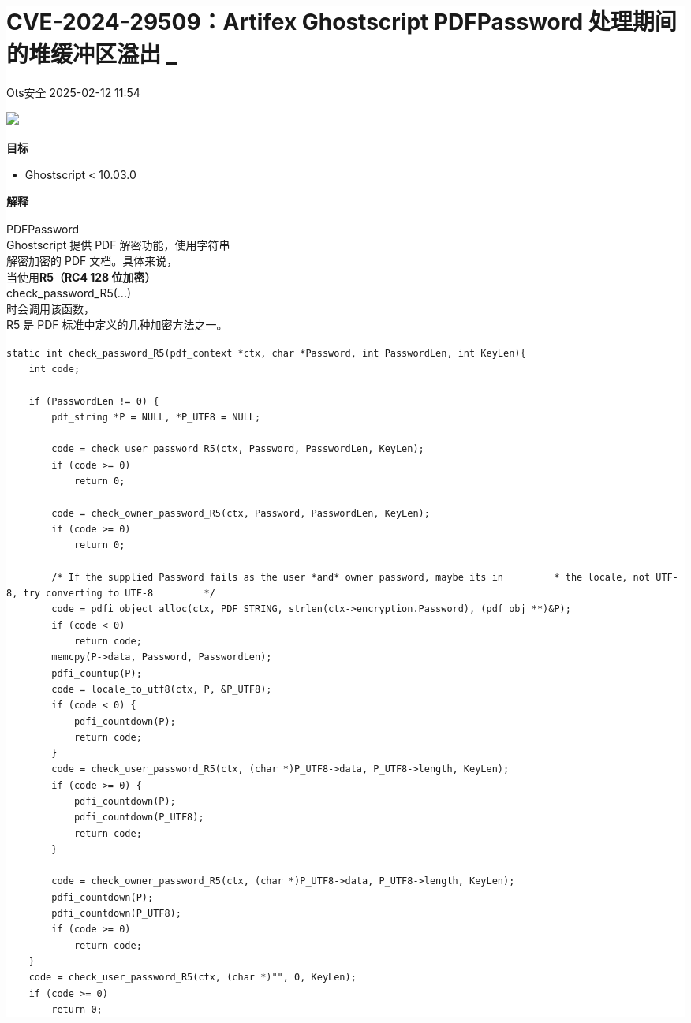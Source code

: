 #  CVE-2024-29509：Artifex Ghostscript PDFPassword 处理期间的堆缓冲区溢出 _   
 Ots安全   2025-02-12 11:54  
  
![](https://mmbiz.qpic.cn/mmbiz_gif/bL2iaicTYdZn7gtxSFZlfuCW6AdQib8Q1onbR0U2h9icP1eRO6wH0AcyJmqZ7USD0uOYncCYIH7ZEE8IicAOPxyb9IA/640?wx_fmt=gif "")  
  
**目标**  
- Ghostscript < 10.03.0  
  
**解释**  
  
PDFPassword  
Ghostscript 提供 PDF 解密功能，使用字符串  
解密加密的 PDF 文档。具体来说，  
当使用**R5（RC4 128 位加密）**  
check_password_R5(...)  
时会调用该函数，   
R5 是 PDF 标准中定义的几种加密方法之一。  
  
```
static int check_password_R5(pdf_context *ctx, char *Password, int PasswordLen, int KeyLen){
    int code;

    if (PasswordLen != 0) {
        pdf_string *P = NULL, *P_UTF8 = NULL;

        code = check_user_password_R5(ctx, Password, PasswordLen, KeyLen);
        if (code >= 0)
            return 0;

        code = check_owner_password_R5(ctx, Password, PasswordLen, KeyLen);
        if (code >= 0)
            return 0;

        /* If the supplied Password fails as the user *and* owner password, maybe its in         * the locale, not UTF-8, try converting to UTF-8         */
        code = pdfi_object_alloc(ctx, PDF_STRING, strlen(ctx->encryption.Password), (pdf_obj **)&P);
        if (code < 0)
            return code;
        memcpy(P->data, Password, PasswordLen);
        pdfi_countup(P);
        code = locale_to_utf8(ctx, P, &P_UTF8);
        if (code < 0) {
            pdfi_countdown(P);
            return code;
        }
        code = check_user_password_R5(ctx, (char *)P_UTF8->data, P_UTF8->length, KeyLen);
        if (code >= 0) {
            pdfi_countdown(P);
            pdfi_countdown(P_UTF8);
            return code;
        }

        code = check_owner_password_R5(ctx, (char *)P_UTF8->data, P_UTF8->length, KeyLen);
        pdfi_countdown(P);
        pdfi_countdown(P_UTF8);
        if (code >= 0)
            return code;
    }
    code = check_user_password_R5(ctx, (char *)"", 0, KeyLen);
    if (code >= 0)
        return 0;

```